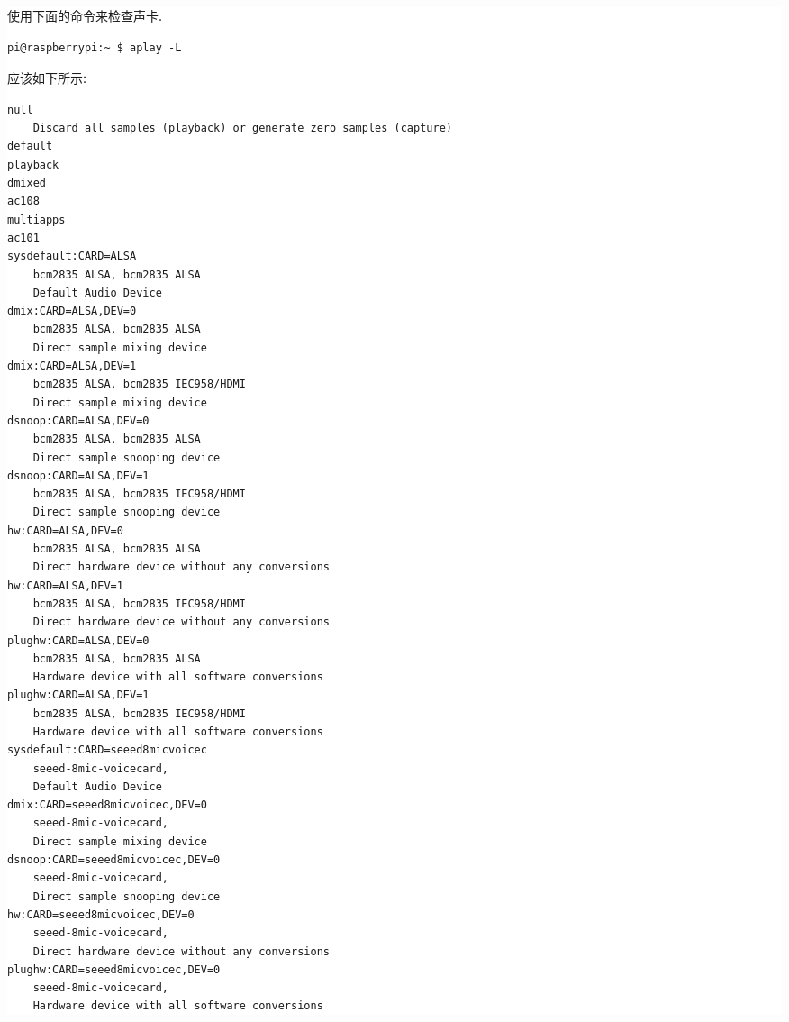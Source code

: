 使用下面的命令来检查声卡.

```
pi@raspberrypi:~ $ aplay -L
```

应该如下所示:

```
null
    Discard all samples (playback) or generate zero samples (capture)
default
playback
dmixed
ac108
multiapps
ac101
sysdefault:CARD=ALSA
    bcm2835 ALSA, bcm2835 ALSA
    Default Audio Device
dmix:CARD=ALSA,DEV=0
    bcm2835 ALSA, bcm2835 ALSA
    Direct sample mixing device
dmix:CARD=ALSA,DEV=1
    bcm2835 ALSA, bcm2835 IEC958/HDMI
    Direct sample mixing device
dsnoop:CARD=ALSA,DEV=0
    bcm2835 ALSA, bcm2835 ALSA
    Direct sample snooping device
dsnoop:CARD=ALSA,DEV=1
    bcm2835 ALSA, bcm2835 IEC958/HDMI
    Direct sample snooping device
hw:CARD=ALSA,DEV=0
    bcm2835 ALSA, bcm2835 ALSA
    Direct hardware device without any conversions
hw:CARD=ALSA,DEV=1
    bcm2835 ALSA, bcm2835 IEC958/HDMI
    Direct hardware device without any conversions
plughw:CARD=ALSA,DEV=0
    bcm2835 ALSA, bcm2835 ALSA
    Hardware device with all software conversions
plughw:CARD=ALSA,DEV=1
    bcm2835 ALSA, bcm2835 IEC958/HDMI
    Hardware device with all software conversions
sysdefault:CARD=seeed8micvoicec
    seeed-8mic-voicecard,
    Default Audio Device
dmix:CARD=seeed8micvoicec,DEV=0
    seeed-8mic-voicecard,
    Direct sample mixing device
dsnoop:CARD=seeed8micvoicec,DEV=0
    seeed-8mic-voicecard,
    Direct sample snooping device
hw:CARD=seeed8micvoicec,DEV=0
    seeed-8mic-voicecard,
    Direct hardware device without any conversions
plughw:CARD=seeed8micvoicec,DEV=0
    seeed-8mic-voicecard,
    Hardware device with all software conversions

```
